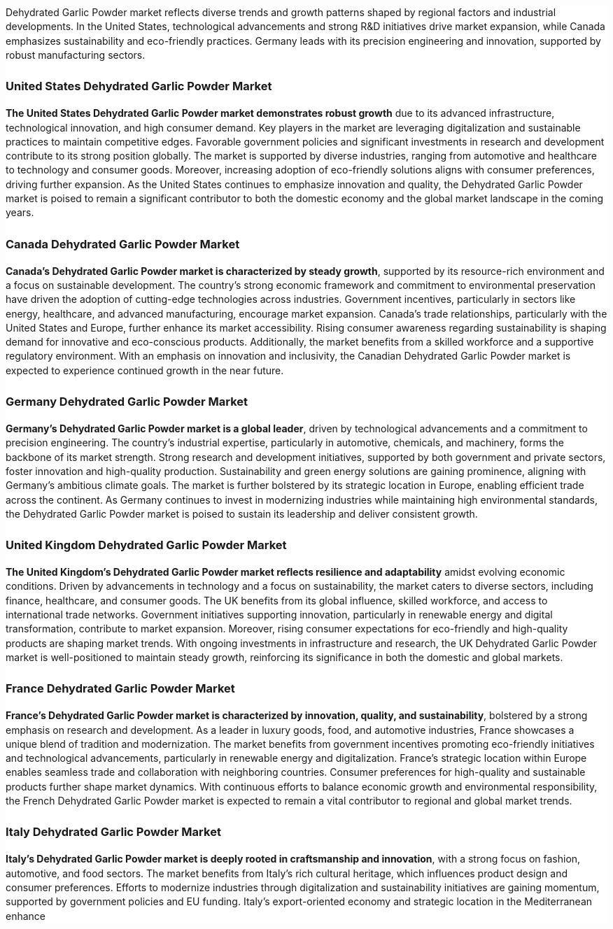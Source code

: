 Dehydrated Garlic Powder market reflects diverse trends and growth patterns shaped by regional factors and industrial developments. In the United States, technological advancements and strong R&amp;D initiatives drive market expansion, while Canada emphasizes sustainability and eco-friendly practices. Germany leads with its precision engineering and innovation, supported by robust manufacturing sectors.</span></em></p></blockquote><h3><strong>United States Dehydrated Garlic Powder Market</strong></h3><p><strong>The United States Dehydrated Garlic Powder market demonstrates robust growth</strong> due to its advanced infrastructure, technological innovation, and high consumer demand. Key players in the market are leveraging digitalization and sustainable practices to maintain competitive edges. Favorable government policies and significant investments in research and development contribute to its strong position globally. The market is supported by diverse industries, ranging from automotive and healthcare to technology and consumer goods. Moreover, increasing adoption of eco-friendly solutions aligns with consumer preferences, driving further expansion. As the United States continues to emphasize innovation and quality, the Dehydrated Garlic Powder market is poised to remain a significant contributor to both the domestic economy and the global market landscape in the coming years.</p><h3><strong>Canada Dehydrated Garlic Powder Market</strong></h3><p><strong>Canada&rsquo;s Dehydrated Garlic Powder market is characterized by steady growth</strong>, supported by its resource-rich environment and a focus on sustainable development. The country&rsquo;s strong economic framework and commitment to environmental preservation have driven the adoption of cutting-edge technologies across industries. Government incentives, particularly in sectors like energy, healthcare, and advanced manufacturing, encourage market expansion. Canada&rsquo;s trade relationships, particularly with the United States and Europe, further enhance its market accessibility. Rising consumer awareness regarding sustainability is shaping demand for innovative and eco-conscious products. Additionally, the market benefits from a skilled workforce and a supportive regulatory environment. With an emphasis on innovation and inclusivity, the Canadian Dehydrated Garlic Powder market is expected to experience continued growth in the near future.</p><h3><strong>Germany Dehydrated Garlic Powder Market</strong></h3><p><strong>Germany&rsquo;s Dehydrated Garlic Powder market is a global leader</strong>, driven by technological advancements and a commitment to precision engineering. The country&rsquo;s industrial expertise, particularly in automotive, chemicals, and machinery, forms the backbone of its market strength. Strong research and development initiatives, supported by both government and private sectors, foster innovation and high-quality production. Sustainability and green energy solutions are gaining prominence, aligning with Germany&rsquo;s ambitious climate goals. The market is further bolstered by its strategic location in Europe, enabling efficient trade across the continent. As Germany continues to invest in modernizing industries while maintaining high environmental standards, the Dehydrated Garlic Powder market is poised to sustain its leadership and deliver consistent growth.</p><h3><strong>United Kingdom Dehydrated Garlic Powder Market</strong></h3><p><strong>The United Kingdom&rsquo;s Dehydrated Garlic Powder market reflects resilience and adaptability</strong> amidst evolving economic conditions. Driven by advancements in technology and a focus on sustainability, the market caters to diverse sectors, including finance, healthcare, and consumer goods. The UK benefits from its global influence, skilled workforce, and access to international trade networks. Government initiatives supporting innovation, particularly in renewable energy and digital transformation, contribute to market expansion. Moreover, rising consumer expectations for eco-friendly and high-quality products are shaping market trends. With ongoing investments in infrastructure and research, the UK Dehydrated Garlic Powder market is well-positioned to maintain steady growth, reinforcing its significance in both the domestic and global markets.</p><h3><strong>France Dehydrated Garlic Powder Market</strong></h3><p><strong>France&rsquo;s Dehydrated Garlic Powder market is characterized by innovation, quality, and sustainability</strong>, bolstered by a strong emphasis on research and development. As a leader in luxury goods, food, and automotive industries, France showcases a unique blend of tradition and modernization. The market benefits from government incentives promoting eco-friendly initiatives and technological advancements, particularly in renewable energy and digitalization. France&rsquo;s strategic location within Europe enables seamless trade and collaboration with neighboring countries. Consumer preferences for high-quality and sustainable products further shape market dynamics. With continuous efforts to balance economic growth and environmental responsibility, the French Dehydrated Garlic Powder market is expected to remain a vital contributor to regional and global market trends.</p><h3><strong>Italy Dehydrated Garlic Powder Market</strong></h3><p><strong>Italy&rsquo;s Dehydrated Garlic Powder market is deeply rooted in craftsmanship and innovation</strong>, with a strong focus on fashion, automotive, and food sectors. The market benefits from Italy&rsquo;s rich cultural heritage, which influences product design and consumer preferences. Efforts to modernize industries through digitalization and sustainability initiatives are gaining momentum, supported by government policies and EU funding. Italy&rsquo;s export-oriented economy and strategic location in the Mediterranean enhance